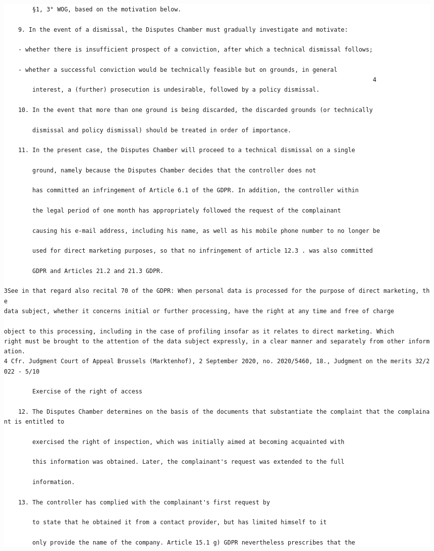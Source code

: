 ```
        §1, 3° WOG, based on the motivation below.

    9. In the event of a dismissal, the Disputes Chamber must gradually investigate and motivate:

    - whether there is insufficient prospect of a conviction, after which a technical dismissal follows;

    - whether a successful conviction would be technically feasible but on grounds, in general
                                                                                                        4
        interest, a (further) prosecution is undesirable, followed by a policy dismissal.

    10. In the event that more than one ground is being discarded, the discarded grounds (or technically

        dismissal and policy dismissal) should be treated in order of importance.

    11. In the present case, the Disputes Chamber will proceed to a technical dismissal on a single

        ground, namely because the Disputes Chamber decides that the controller does not

        has committed an infringement of Article 6.1 of the GDPR. In addition, the controller within

        the legal period of one month has appropriately followed the request of the complainant

        causing his e-mail address, including his name, as well as his mobile phone number to no longer be

        used for direct marketing purposes, so that no infringement of article 12.3 . was also committed

        GDPR and Articles 21.2 and 21.3 GDPR.

3See in that regard also recital 70 of the GDPR: When personal data is processed for the purpose of direct marketing, the
data subject, whether it concerns initial or further processing, have the right at any time and free of charge

object to this processing, including in the case of profiling insofar as it relates to direct marketing. Which
right must be brought to the attention of the data subject expressly, in a clear manner and separately from other information.
4 Cfr. Judgment Court of Appeal Brussels (Marktenhof), 2 September 2020, no. 2020/5460, 18., Judgment on the merits 32/2022 - 5/10

        Exercise of the right of access

    12. The Disputes Chamber determines on the basis of the documents that substantiate the complaint that the complainant is entitled to

        exercised the right of inspection, which was initially aimed at becoming acquainted with

        this information was obtained. Later, the complainant's request was extended to the full

        information.

    13. The controller has complied with the complainant's first request by

        to state that he obtained it from a contact provider, but has limited himself to it

        only provide the name of the company. Article 15.1 g) GDPR nevertheless prescribes that the

```